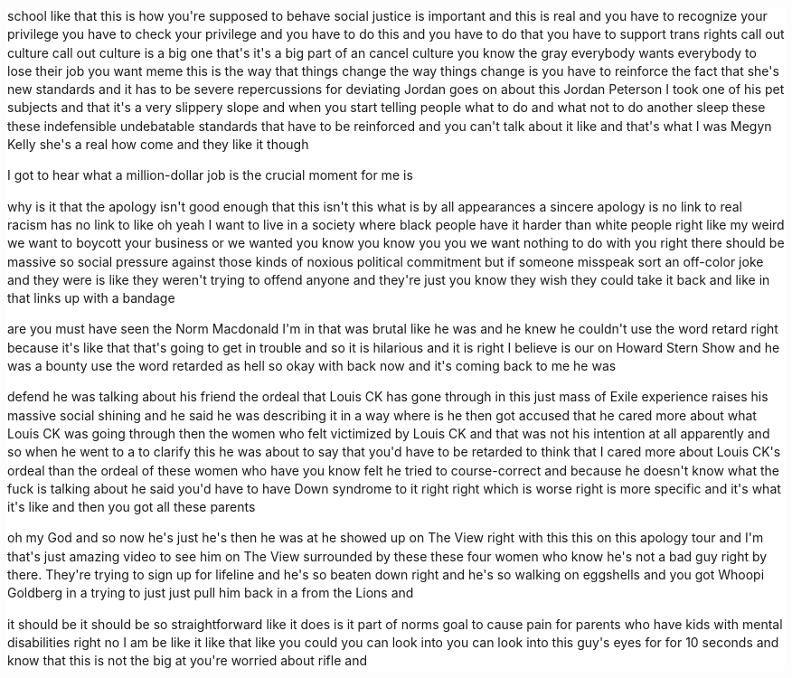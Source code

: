 <timemark seconds="6094" />

school like that this is how you're supposed to behave social justice is important and this is real and you have to recognize your privilege you have to check your privilege and you have to do this and you have to do that you have to support trans rights call out culture call out culture is a big one that's it's a big part of an cancel culture you know the gray everybody wants everybody to lose their job you want meme this is the way that things change the way things change is you have to reinforce the fact that she's new standards and it has to be severe repercussions for deviating Jordan goes on about this Jordan Peterson I took one of his pet subjects and that it's a very slippery slope and when you start telling people what to do and what not to do another sleep these these indefensible undebatable standards that have to be reinforced and you can't talk about it like and that's what I was Megyn Kelly she's a real how come and they like it though

<timemark seconds="6154" />

I got to hear what a million-dollar job is the crucial moment for me is

<timemark seconds="6162" />

why is it that the apology isn't good enough that this isn't this what is by all appearances a sincere apology is no link to real racism has no link to like oh yeah I want to live in a society where black people have it harder than white people right like my weird we want to boycott your business or we wanted you know you know you you we want nothing to do with you right there should be massive so social pressure against those kinds of noxious political commitment but if someone misspeak sort an off-color joke and they were is like they weren't trying to offend anyone and they're just you know they wish they could take it back and like in that links up with a bandage

<timemark seconds="6211" />

are you must have seen the Norm Macdonald I'm in that was brutal like he was and he knew he couldn't use the word retard right because it's like that that's going to get in trouble and so it is hilarious and it is right I believe is our on Howard Stern Show and he was a bounty use the word retarded as hell so okay with back now and it's coming back to me he was

<timemark seconds="6248" />

defend he was talking about his friend the ordeal that Louis CK has gone through in this just mass of Exile experience raises his massive social shining and he said he was describing it in a way where is he then got accused that he cared more about what Louis CK was going through then the women who felt victimized by Louis CK and that was not his intention at all apparently and so when he went to a to clarify this he was about to say that you'd have to be retarded to think that I cared more about Louis CK's ordeal than the ordeal of these women who have you know felt he tried to course-correct and because he doesn't know what the fuck is talking about he said you'd have to have Down syndrome to it right right which is worse right is more specific and it's what it's like and then you got all these parents

<timemark seconds="6308" />

oh my God and so now he's just he's then he was at he showed up on The View right with this this on this apology tour and I'm that's just amazing video to see him on The View surrounded by these these four women who know he's not a bad guy right by there. They're trying to sign up for lifeline and he's so beaten down right and he's so walking on eggshells and you got Whoopi Goldberg in a trying to just just pull him back in a from the Lions and

<timemark seconds="6346" />

it should be it should be so straightforward like it does is it part of norms goal to cause pain for parents who have kids with mental disabilities right no I am be like it like that like you could you can look into you can look into this guy's eyes for for 10 seconds and know that this is not the big at you're worried about rifle and
